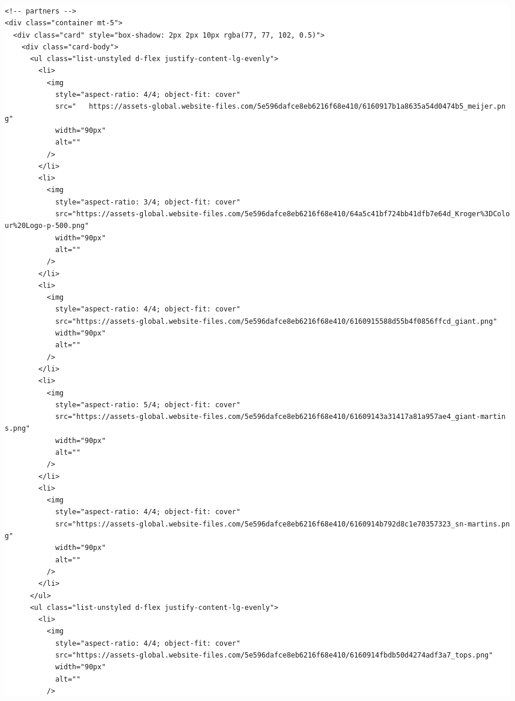     <!-- partners -->
    <div class="container mt-5">
      <div class="card" style="box-shadow: 2px 2px 10px rgba(77, 77, 102, 0.5)">
        <div class="card-body">
          <ul class="list-unstyled d-flex justify-content-lg-evenly">
            <li>
              <img
                style="aspect-ratio: 4/4; object-fit: cover"
                src="	https://assets-global.website-files.com/5e596dafce8eb6216f68e410/6160917b1a8635a54d0474b5_meijer.png"
                width="90px"
                alt=""
              />
            </li>
            <li>
              <img
                style="aspect-ratio: 3/4; object-fit: cover"
                src="https://assets-global.website-files.com/5e596dafce8eb6216f68e410/64a5c41bf724bb41dfb7e64d_Kroger%3DColour%20Logo-p-500.png"
                width="90px"
                alt=""
              />
            </li>
            <li>
              <img
                style="aspect-ratio: 4/4; object-fit: cover"
                src="https://assets-global.website-files.com/5e596dafce8eb6216f68e410/6160915588d55b4f0856ffcd_giant.png"
                width="90px"
                alt=""
              />
            </li>
            <li>
              <img
                style="aspect-ratio: 5/4; object-fit: cover"
                src="https://assets-global.website-files.com/5e596dafce8eb6216f68e410/61609143a31417a81a957ae4_giant-martins.png"
                width="90px"
                alt=""
              />
            </li>
            <li>
              <img
                style="aspect-ratio: 4/4; object-fit: cover"
                src="https://assets-global.website-files.com/5e596dafce8eb6216f68e410/6160914b792d8c1e70357323_sn-martins.png"
                width="90px"
                alt=""
              />
            </li>
          </ul>
          <ul class="list-unstyled d-flex justify-content-lg-evenly">
            <li>
              <img
                style="aspect-ratio: 4/4; object-fit: cover"
                src="https://assets-global.website-files.com/5e596dafce8eb6216f68e410/6160914fbdb50d4274adf3a7_tops.png"
                width="90px"
                alt=""
              />